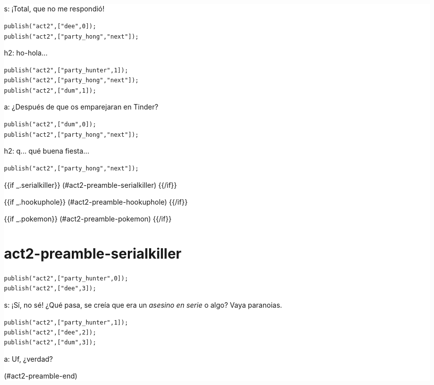 s: ¡Total, que no me respondió!

```
publish("act2",["dee",0]);
publish("act2",["party_hong","next"]);
```

h2: ho-hola...

```
publish("act2",["party_hunter",1]);
publish("act2",["party_hong","next"]);
publish("act2",["dum",1]);
```

a: ¿Después de que os emparejaran en Tinder?

```
publish("act2",["dum",0]);
publish("act2",["party_hong","next"]);
```

h2: q... qué buena fiesta...

```
publish("act2",["party_hong","next"]);
```

{{if _.serialkiller}}
(#act2-preamble-serialkiller)
{{/if}}

{{if _.hookuphole}}
(#act2-preamble-hookuphole)
{{/if}}

{{if _.pokemon}}
(#act2-preamble-pokemon)
{{/if}}

# act2-preamble-serialkiller

```
publish("act2",["party_hunter",0]);
publish("act2",["dee",3]);
```

s: ¡Sí, no sé! ¿Qué pasa, se creía que era un *asesino en serie* o algo? Vaya paranoias.

```
publish("act2",["party_hunter",1]);
publish("act2",["dee",2]);
publish("act2",["dum",3]);
```

a: Uf, ¿verdad?

(#act2-preamble-end)

